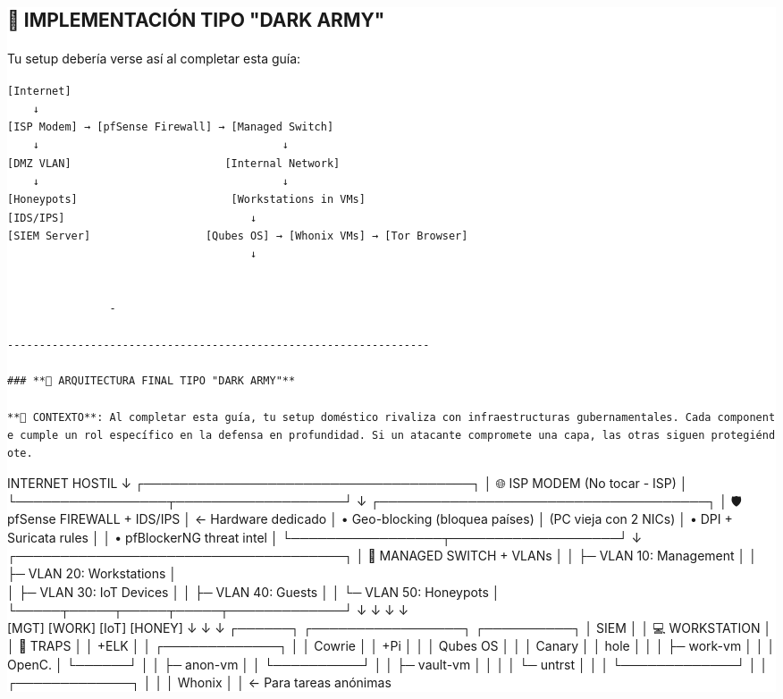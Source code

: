 
## 🚀 **IMPLEMENTACIÓN TIPO "DARK ARMY"**

Tu setup debería verse así al completar esta guía:

```
[Internet] 
    ↓
[ISP Modem] → [pfSense Firewall] → [Managed Switch]
    ↓                                      ↓
[DMZ VLAN]                        [Internal Network]  
    ↓                                      ↓
[Honeypots]                        [Workstations in VMs]
[IDS/IPS]                             ↓
[SIEM Server]                  [Qubes OS] → [Whonix VMs] → [Tor Browser]
                                      ↓
                

                -

------------------------------------------------------------------

### **🧬 ARQUITECTURA FINAL TIPO "DARK ARMY"**

**🎯 CONTEXTO**: Al completar esta guía, tu setup doméstico rivaliza con infraestructuras gubernamentales. Cada componente cumple un rol específico en la defensa en profundidad. Si un atacante compromete una capa, las otras siguen protegiéndote.

```
INTERNET HOSTIL
      ↓
┌─────────────────────────────────────┐
│  🌐 ISP MODEM (No tocar - ISP)      │  
└─────────────────┬───────────────────┘
                  ↓
┌─────────────────────────────────────┐
│  🛡️ pfSense FIREWALL + IDS/IPS      │ ← Hardware dedicado
│  • Geo-blocking (bloquea países)    │   (PC vieja con 2 NICs)
│  • DPI + Suricata rules             │
│  • pfBlockerNG threat intel         │
└─────────────────┬───────────────────┘
                  ↓
┌─────────────────────────────────────┐
│  🔀 MANAGED SWITCH + VLANs          │
│  ├─ VLAN 10: Management            │
│  ├─ VLAN 20: Workstations          │  
│  ├─ VLAN 30: IoT Devices           │
│  ├─ VLAN 40: Guests                │
│  └─ VLAN 50: Honeypots             │
└─────┬─────┬─────┬─────┬─────────────┘
      ↓     ↓     ↓     ↓     
  [MGT]  [WORK] [IoT] [HONEY]
      ↓     ↓           ↓
┌──────┐ ┌─────────────────┐ ┌──────────┐
│ SIEM │ │ 💻 WORKSTATION  │ │ 🍯 TRAPS │
│ +ELK │ │ ┌─────────────┐ │ │ Cowrie   │
│ +Pi  │ │ │ Qubes OS    │ │ │ Canary   │
│ hole │ │ │ ├─ work-vm  │ │ │ OpenC.   │
└──────┘ │ │ ├─ anon-vm  │ │ └──────────┘
         │ │ ├─ vault-vm │ │
         │ │ └─ untrst   │ │
         │ └─────────────┘ │
         │ ┌─────────────┐ │
         │ │ Whonix      │ │ ← Para tareas anónimas